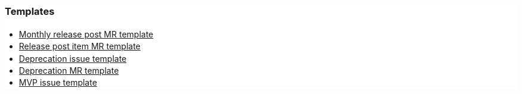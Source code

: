 ### Templates

- [Monthly release post MR template](https://gitlab.com/gitlab-com/www-gitlab-com/-/blob/master/.gitlab/merge_request_templates/Release-Post.md)
- [Release post item MR template](https://gitlab.com/gitlab-com/www-gitlab-com/-/blob/master/.gitlab/merge_request_templates/Release-Post-Item.md)
- [Deprecation issue template](https://gitlab.com/gitlab-org/gitlab/-/blob/master/.gitlab/issue_templates/Deprecations.md)
- [Deprecation MR template](https://gitlab.com/gitlab-org/gitlab/-/tree/master/.gitlab/merge_request_templates/Deprecations.md)
- [MVP issue template](https://gitlab.com/gitlab-com/www-gitlab-com/-/blob/master/.gitlab/issue_templates/release-post-mvp-nominations.md)
